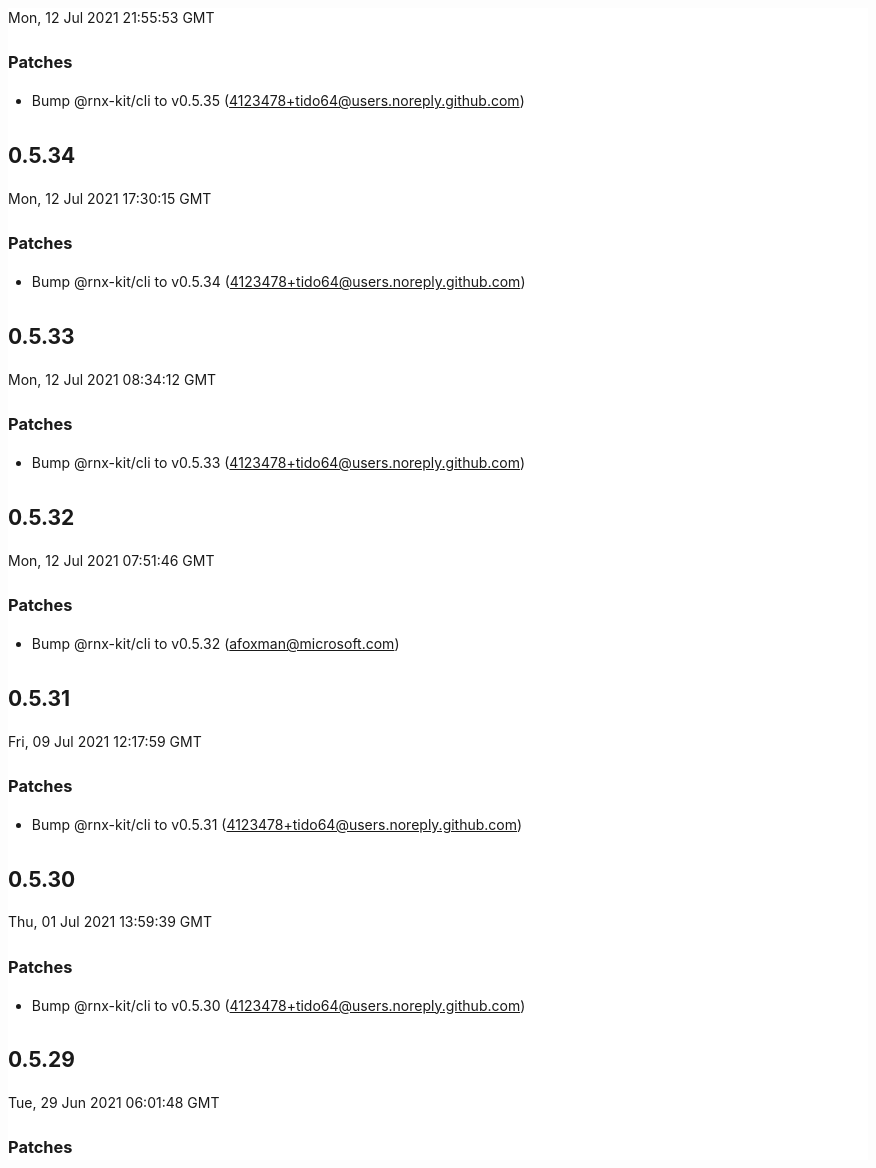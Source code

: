 Mon, 12 Jul 2021 21:55:53 GMT

### Patches

- Bump @rnx-kit/cli to v0.5.35 (4123478+tido64@users.noreply.github.com)

## 0.5.34

Mon, 12 Jul 2021 17:30:15 GMT

### Patches

- Bump @rnx-kit/cli to v0.5.34 (4123478+tido64@users.noreply.github.com)

## 0.5.33

Mon, 12 Jul 2021 08:34:12 GMT

### Patches

- Bump @rnx-kit/cli to v0.5.33 (4123478+tido64@users.noreply.github.com)

## 0.5.32

Mon, 12 Jul 2021 07:51:46 GMT

### Patches

- Bump @rnx-kit/cli to v0.5.32 (afoxman@microsoft.com)

## 0.5.31

Fri, 09 Jul 2021 12:17:59 GMT

### Patches

- Bump @rnx-kit/cli to v0.5.31 (4123478+tido64@users.noreply.github.com)

## 0.5.30

Thu, 01 Jul 2021 13:59:39 GMT

### Patches

- Bump @rnx-kit/cli to v0.5.30 (4123478+tido64@users.noreply.github.com)

## 0.5.29

Tue, 29 Jun 2021 06:01:48 GMT

### Patches
